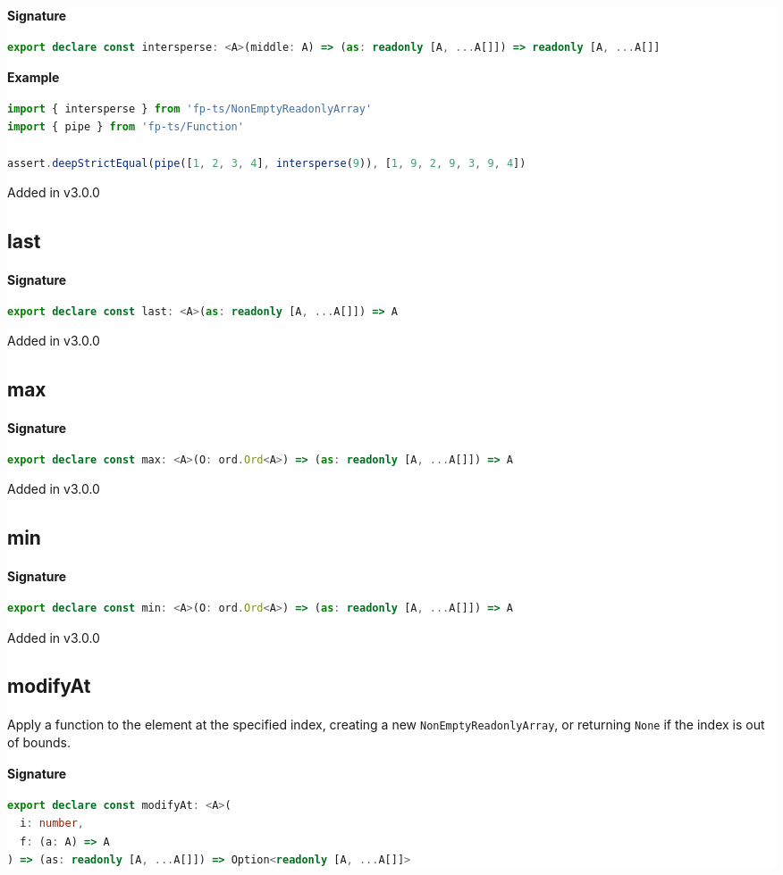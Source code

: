 **Signature**

```ts
export declare const intersperse: <A>(middle: A) => (as: readonly [A, ...A[]]) => readonly [A, ...A[]]
```

**Example**

```ts
import { intersperse } from 'fp-ts/NonEmptyReadonlyArray'
import { pipe } from 'fp-ts/Function'

assert.deepStrictEqual(pipe([1, 2, 3, 4], intersperse(9)), [1, 9, 2, 9, 3, 9, 4])
```

Added in v3.0.0

## last

**Signature**

```ts
export declare const last: <A>(as: readonly [A, ...A[]]) => A
```

Added in v3.0.0

## max

**Signature**

```ts
export declare const max: <A>(O: ord.Ord<A>) => (as: readonly [A, ...A[]]) => A
```

Added in v3.0.0

## min

**Signature**

```ts
export declare const min: <A>(O: ord.Ord<A>) => (as: readonly [A, ...A[]]) => A
```

Added in v3.0.0

## modifyAt

Apply a function to the element at the specified index, creating a new `NonEmptyReadonlyArray`, or returning `None` if the index is out
of bounds.

**Signature**

```ts
export declare const modifyAt: <A>(
  i: number,
  f: (a: A) => A
) => (as: readonly [A, ...A[]]) => Option<readonly [A, ...A[]]>
```
